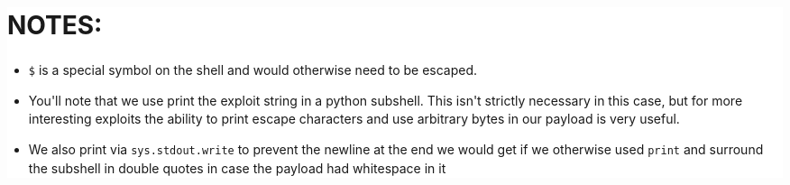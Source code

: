 # NOTES: 
- `$` is a special symbol on the shell and would otherwise need to be escaped.

- You'll note that we use print the exploit string in a python subshell. This isn't strictly necessary in this case, but for more interesting exploits the ability to print escape characters and use arbitrary bytes in our payload is very useful.

- We also print via `sys.stdout.write` to prevent the newline at the end we would get if we otherwise used `print` and surround the subshell in double quotes in case the payload had whitespace in it

